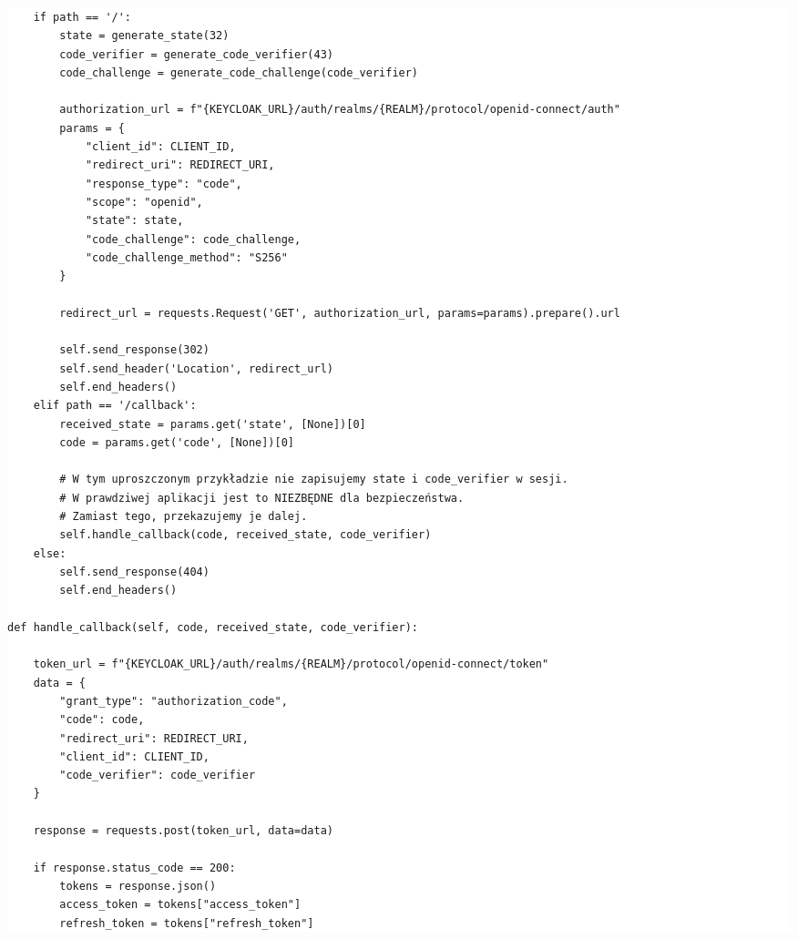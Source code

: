         if path == '/':
            state = generate_state(32)
            code_verifier = generate_code_verifier(43)
            code_challenge = generate_code_challenge(code_verifier)

            authorization_url = f"{KEYCLOAK_URL}/auth/realms/{REALM}/protocol/openid-connect/auth"
            params = {
                "client_id": CLIENT_ID,
                "redirect_uri": REDIRECT_URI,
                "response_type": "code",
                "scope": "openid",
                "state": state,
                "code_challenge": code_challenge,
                "code_challenge_method": "S256"
            }

            redirect_url = requests.Request('GET', authorization_url, params=params).prepare().url

            self.send_response(302)
            self.send_header('Location', redirect_url)
            self.end_headers()
        elif path == '/callback':
            received_state = params.get('state', [None])[0]
            code = params.get('code', [None])[0]

            # W tym uproszczonym przykładzie nie zapisujemy state i code_verifier w sesji.
            # W prawdziwej aplikacji jest to NIEZBĘDNE dla bezpieczeństwa.
            # Zamiast tego, przekazujemy je dalej.
            self.handle_callback(code, received_state, code_verifier)
        else:
            self.send_response(404)
            self.end_headers()

    def handle_callback(self, code, received_state, code_verifier):

        token_url = f"{KEYCLOAK_URL}/auth/realms/{REALM}/protocol/openid-connect/token"
        data = {
            "grant_type": "authorization_code",
            "code": code,
            "redirect_uri": REDIRECT_URI,
            "client_id": CLIENT_ID,
            "code_verifier": code_verifier
        }

        response = requests.post(token_url, data=data)

        if response.status_code == 200:
            tokens = response.json()
            access_token = tokens["access_token"]
            refresh_token = tokens["refresh_token"]
